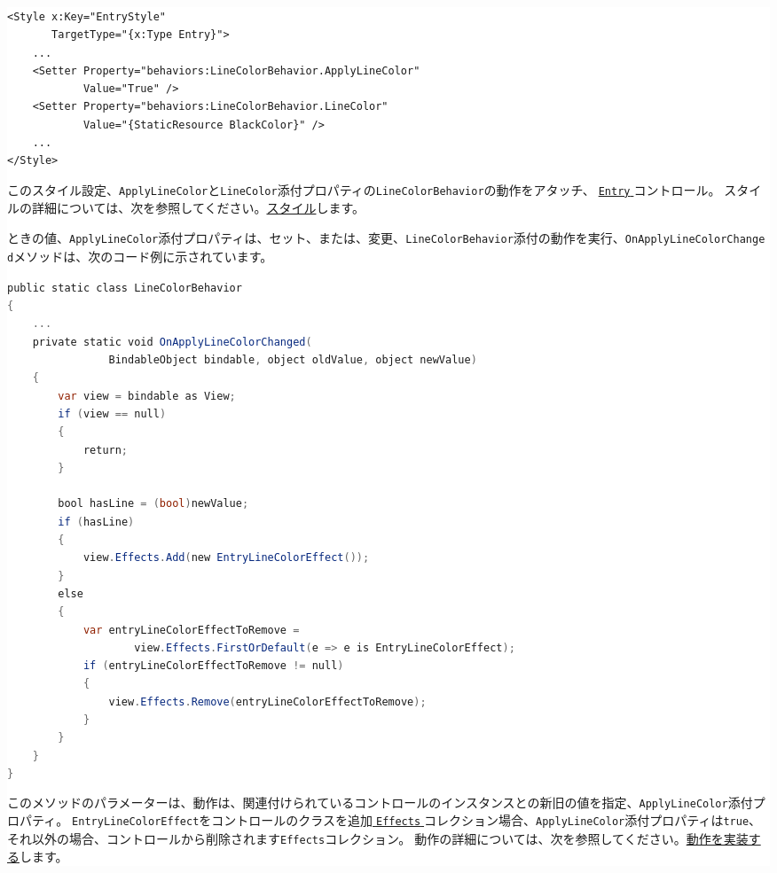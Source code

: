 ```xaml
<Style x:Key="EntryStyle"  
       TargetType="{x:Type Entry}">  
    ...  
    <Setter Property="behaviors:LineColorBehavior.ApplyLineColor"  
            Value="True" />  
    <Setter Property="behaviors:LineColorBehavior.LineColor"  
            Value="{StaticResource BlackColor}" />  
    ...  
</Style>
```

このスタイル設定、`ApplyLineColor`と`LineColor`添付プロパティの`LineColorBehavior`の動作をアタッチ、 [ `Entry` ](xref:Xamarin.Forms.Entry)コントロール。 スタイルの詳細については、次を参照してください。[スタイル](~/xamarin-forms/user-interface/styles/index.md)します。

ときの値、`ApplyLineColor`添付プロパティは、セット、または、変更、`LineColorBehavior`添付の動作を実行、`OnApplyLineColorChanged`メソッドは、次のコード例に示されています。

```csharp
public static class LineColorBehavior  
{  
    ...  
    private static void OnApplyLineColorChanged(  
                BindableObject bindable, object oldValue, object newValue)  
    {  
        var view = bindable as View;  
        if (view == null)  
        {  
            return;  
        }  

        bool hasLine = (bool)newValue;  
        if (hasLine)  
        {  
            view.Effects.Add(new EntryLineColorEffect());  
        }  
        else  
        {  
            var entryLineColorEffectToRemove =   
                    view.Effects.FirstOrDefault(e => e is EntryLineColorEffect);  
            if (entryLineColorEffectToRemove != null)  
            {  
                view.Effects.Remove(entryLineColorEffectToRemove);  
            }  
        }  
    }  
}
```

このメソッドのパラメーターは、動作は、関連付けられているコントロールのインスタンスとの新旧の値を指定、`ApplyLineColor`添付プロパティ。 `EntryLineColorEffect`をコントロールのクラスを追加[ `Effects` ](xref:Xamarin.Forms.Element.Effects)コレクション場合、`ApplyLineColor`添付プロパティは`true`、それ以外の場合、コントロールから削除されます`Effects`コレクション。 動作の詳細については、次を参照してください。[動作を実装する](~/xamarin-forms/enterprise-application-patterns/mvvm.md#implementing_behaviors)します。

